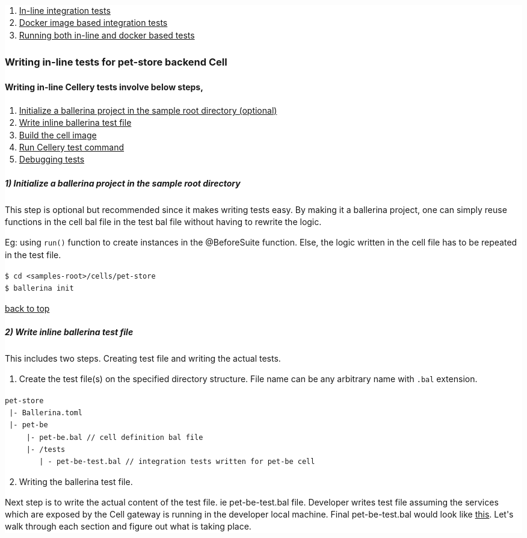  1) [In-line integration tests](#writing-in-line-tests-for-pet-store-backend-cell)
 2) [Docker image based integration tests](#writing-docker-image-based-tests-for-pet-store-backend-cell)
 3) [Running both in-line and docker based tests](#running-both-in-line-and-docker-based-tests)
 
 ### Writing in-line tests for pet-store backend Cell
 
 
#### Writing in-line Cellery tests involve below steps, 

1) [Initialize a ballerina project in the sample root directory (optional)](#initialize-a-ballerina-project-in-the-sample-root-directory)
2) [Write inline ballerina test file](#write-inline-ballerina-test-file)
3) [Build the cell image](#build-the-cell-image)
4) [Run Cellery test command](#run-cellery-test-command)
5) [Debugging tests](#debugging-tests)

##### 1) Initialize a ballerina project in the sample root directory

This step is optional but recommended since it makes writing tests easy. By making it a ballerina project, one can
 simply reuse functions in the cell bal file in the test bal file without having to rewrite the logic.

Eg: using ```run()``` function to create instances in the @BeforeSuite function.
Else, the logic written in the cell file has to be repeated in the test file.

```ballerina
$ cd <samples-root>/cells/pet-store
$ ballerina init
```

[back to top](#writing-in-line-cellery-tests-involve-below-steps)

##### 2) Write inline ballerina test file

This includes two steps. Creating test file and writing the actual tests. 

1) Create the test file(s) on the specified directory structure. File name can be any arbitrary name with ```.bal```
 extension. 
```
pet-store
 |- Ballerina.toml
 |- pet-be
     |- pet-be.bal // cell definition bal file
     |- /tests
	    | - pet-be-test.bal // integration tests written for pet-be cell
```
    
2) Writing the ballerina test file.

Next step is to write the actual content of the test file. ie pet-be-test.bal file. Developer writes test
 file assuming the services which are exposed by the Cell gateway is running in the developer local machine. Final
  pet-be-test.bal would look like [this](https://github.com/wso2-cellery/samples/blob/master/cells/pet-store/pet-be/tests/pet-be-test.bal). Let's walk through each section and figure out what is taking place.
  